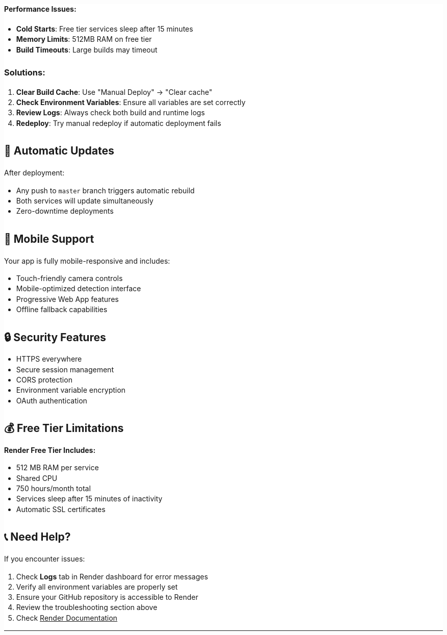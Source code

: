 #### Performance Issues:
- **Cold Starts**: Free tier services sleep after 15 minutes
- **Memory Limits**: 512MB RAM on free tier
- **Build Timeouts**: Large builds may timeout

### Solutions:
1. **Clear Build Cache**: Use "Manual Deploy" → "Clear cache"
2. **Check Environment Variables**: Ensure all variables are set correctly
3. **Review Logs**: Always check both build and runtime logs
4. **Redeploy**: Try manual redeploy if automatic deployment fails

## 🔄 Automatic Updates

After deployment:
- Any push to `master` branch triggers automatic rebuild
- Both services will update simultaneously
- Zero-downtime deployments

## 📱 Mobile Support

Your app is fully mobile-responsive and includes:
- Touch-friendly camera controls
- Mobile-optimized detection interface
- Progressive Web App features
- Offline fallback capabilities

## 🔒 Security Features

- HTTPS everywhere
- Secure session management
- CORS protection
- Environment variable encryption
- OAuth authentication

## 💰 Free Tier Limitations

**Render Free Tier Includes:**
- 512 MB RAM per service
- Shared CPU
- 750 hours/month total
- Services sleep after 15 minutes of inactivity
- Automatic SSL certificates

## 📞 Need Help?

If you encounter issues:
1. Check **Logs** tab in Render dashboard for error messages
2. Verify all environment variables are properly set
3. Ensure your GitHub repository is accessible to Render
4. Review the troubleshooting section above
5. Check [Render Documentation](https://render.com/docs)

---
